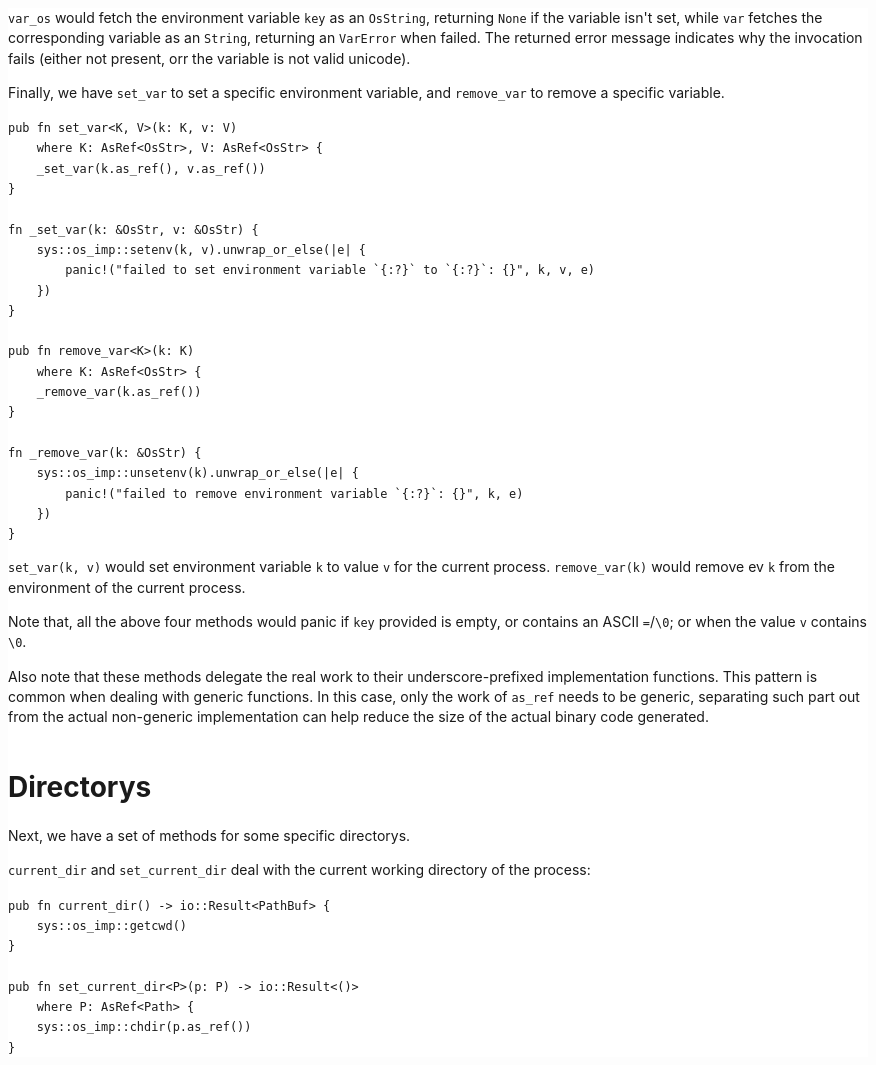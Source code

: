`var_os` would fetch the environment variable `key` as an `OsString`, returning `None` if the variable isn't set, while `var` fetches the corresponding variable as an `String`, returning an `VarError` when failed. The returned error message indicates why the invocation fails (either not present, orr the variable is not valid unicode).

Finally, we have `set_var` to set a specific environment variable, and `remove_var` to remove a specific variable.

```ignore
pub fn set_var<K, V>(k: K, v: V)
    where K: AsRef<OsStr>, V: AsRef<OsStr> {
    _set_var(k.as_ref(), v.as_ref())
}

fn _set_var(k: &OsStr, v: &OsStr) {
    sys::os_imp::setenv(k, v).unwrap_or_else(|e| {
        panic!("failed to set environment variable `{:?}` to `{:?}`: {}", k, v, e)
    })
}

pub fn remove_var<K>(k: K)
    where K: AsRef<OsStr> {
    _remove_var(k.as_ref())
}

fn _remove_var(k: &OsStr) {
    sys::os_imp::unsetenv(k).unwrap_or_else(|e| {
        panic!("failed to remove environment variable `{:?}`: {}", k, e)
    })
}
```

`set_var(k, v)` would set environment variable `k` to value `v` for the current process. `remove_var(k)` would remove ev `k` from the environment of the current process.

Note that, all the above four methods would panic if `key` provided is empty, or contains an ASCII `=`/`\0`; or when the value `v` contains `\0`.

Also note that these methods delegate the real work to their underscore-prefixed implementation functions. This pattern is common when dealing with generic functions. In this case, only the work of `as_ref` needs to be generic, separating such part out from the actual non-generic implementation can help reduce the size of the actual binary code generated.

# Directorys

Next, we have a set of methods for some specific directorys.

`current_dir` and `set_current_dir` deal with the current working directory of the process:

```ignore
pub fn current_dir() -> io::Result<PathBuf> {
    sys::os_imp::getcwd()
}

pub fn set_current_dir<P>(p: P) -> io::Result<()>
    where P: AsRef<Path> {
    sys::os_imp::chdir(p.as_ref())
}
```
